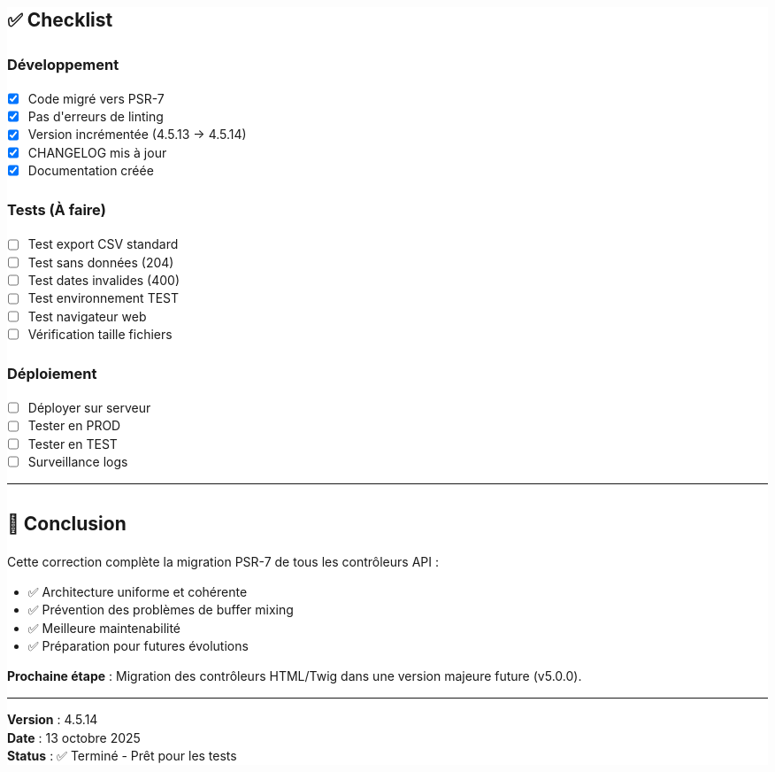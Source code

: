 ## ✅ Checklist

### Développement
- [x] Code migré vers PSR-7
- [x] Pas d'erreurs de linting
- [x] Version incrémentée (4.5.13 → 4.5.14)
- [x] CHANGELOG mis à jour
- [x] Documentation créée

### Tests (À faire)
- [ ] Test export CSV standard
- [ ] Test sans données (204)
- [ ] Test dates invalides (400)
- [ ] Test environnement TEST
- [ ] Test navigateur web
- [ ] Vérification taille fichiers

### Déploiement
- [ ] Déployer sur serveur
- [ ] Tester en PROD
- [ ] Tester en TEST
- [ ] Surveillance logs

---

## 🎯 Conclusion

Cette correction complète la migration PSR-7 de tous les contrôleurs API :
- ✅ Architecture uniforme et cohérente
- ✅ Prévention des problèmes de buffer mixing
- ✅ Meilleure maintenabilité
- ✅ Préparation pour futures évolutions

**Prochaine étape** : Migration des contrôleurs HTML/Twig dans une version majeure future (v5.0.0).

---

**Version** : 4.5.14  
**Date** : 13 octobre 2025  
**Status** : ✅ Terminé - Prêt pour les tests

